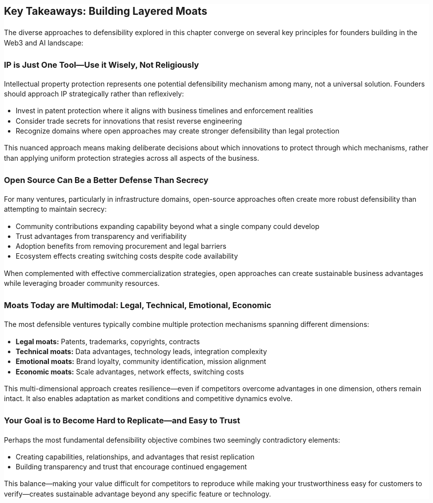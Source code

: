 ## Key Takeaways: Building Layered Moats

The diverse approaches to defensibility explored in this chapter converge on several key principles for founders building in the Web3 and AI landscape:

### IP is Just One Tool—Use it Wisely, Not Religiously

Intellectual property protection represents one potential defensibility mechanism among many, not a universal solution. Founders should approach IP strategically rather than reflexively:
- Invest in patent protection where it aligns with business timelines and enforcement realities
- Consider trade secrets for innovations that resist reverse engineering
- Recognize domains where open approaches may create stronger defensibility than legal protection

This nuanced approach means making deliberate decisions about which innovations to protect through which mechanisms, rather than applying uniform protection strategies across all aspects of the business.

### Open Source Can Be a Better Defense Than Secrecy

For many ventures, particularly in infrastructure domains, open-source approaches often create more robust defensibility than attempting to maintain secrecy:
- Community contributions expanding capability beyond what a single company could develop
- Trust advantages from transparency and verifiability
- Adoption benefits from removing procurement and legal barriers
- Ecosystem effects creating switching costs despite code availability

When complemented with effective commercialization strategies, open approaches can create sustainable business advantages while leveraging broader community resources.

### Moats Today are Multimodal: Legal, Technical, Emotional, Economic

The most defensible ventures typically combine multiple protection mechanisms spanning different dimensions:
- **Legal moats:** Patents, trademarks, copyrights, contracts
- **Technical moats:** Data advantages, technology leads, integration complexity
- **Emotional moats:** Brand loyalty, community identification, mission alignment
- **Economic moats:** Scale advantages, network effects, switching costs

This multi-dimensional approach creates resilience—even if competitors overcome advantages in one dimension, others remain intact. It also enables adaptation as market conditions and competitive dynamics evolve.

### Your Goal is to Become Hard to Replicate—and Easy to Trust

Perhaps the most fundamental defensibility objective combines two seemingly contradictory elements:
- Creating capabilities, relationships, and advantages that resist replication
- Building transparency and trust that encourage continued engagement

This balance—making your value difficult for competitors to reproduce while making your trustworthiness easy for customers to verify—creates sustainable advantage beyond any specific feature or technology.
